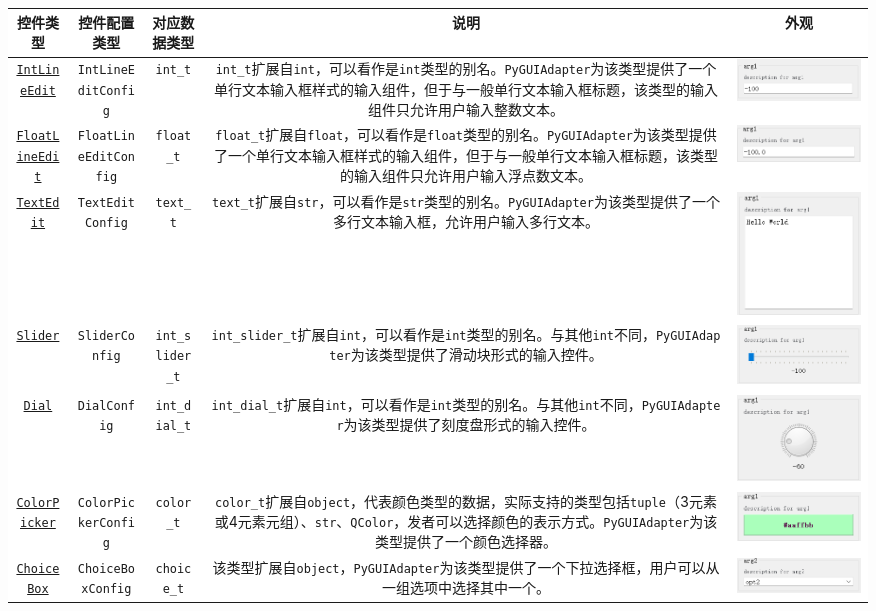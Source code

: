 

|                    控件类型                    |      控件配置类型       |      对应数据类型      |                             说明                             |               外观                |
| :--------------------------------------------: | :---------------------: | :--------------------: | :----------------------------------------------------------: | :-------------------------------: |
|       [`IntLineEdit`](widgets/int_t.md)        |   `IntLineEditConfig`   |        `int_t`         | `int_t`扩展自`int`，可以看作是`int`类型的别名。`PyGUIAdapter`为该类型提供了一个单行文本输入框样式的输入组件，但于与一般单行文本输入框标题，该类型的输入组件只允许用户输入整数文本。 |     ![](/assets/int_t.png)      |
|     [`FloatLineEdit`](widgets/float_t.md)      |  `FloatLineEditConfig`  |       `float_t`        | `float_t`扩展自`float`，可以看作是`float`类型的别名。`PyGUIAdapter`为该类型提供了一个单行文本输入框样式的输入组件，但于与一般单行文本输入框标题，该类型的输入组件只允许用户输入浮点数文本。 |    ![](/assets/float_t.png)     |
|        [`TextEdit`](widgets/text_t.md)         |    `TextEditConfig`     |        `text_t`        | `text_t`扩展自`str`，可以看作是`str`类型的别名。`PyGUIAdapter`为该类型提供了一个多行文本输入框，允许用户输入多行文本。 |     ![](/assets/text_t.png)     |
|      [`Slider`](widgets/int_slider_t.md)       |     `SliderConfig`      |     `int_slider_t`     | `int_slider_t`扩展自`int`，可以看作是`int`类型的别名。与其他`int`不同，`PyGUIAdapter`为该类型提供了滑动块形式的输入控件。 |  ![](/assets/int_slider_t.png)  |
|        [`Dial`](widgets/int_dial_t.md)         |      `DialConfig`       |      `int_dial_t`      | `int_dial_t`扩展自`int`，可以看作是`int`类型的别名。与其他`int`不同，`PyGUIAdapter`为该类型提供了刻度盘形式的输入控件。 |   ![](/assets/int_dial_t.png)   |
|      [`ColorPicker`](widgets/color_t.md)       |   `ColorPickerConfig`   |       `color_t`        | `color_t`扩展自`object`，代表颜色类型的数据，实际支持的类型包括`tuple`（3元素或4元素元组）、`str`、`QColor`，发者可以选择颜色的表示方式。`PyGUIAdapter`为该类型提供了一个颜色选择器。 |    ![](/assets/color_t.png)     |
|       [`ChoiceBox`](widgets/choice_t.md)       |    `ChoiceBoxConfig`    |       `choice_t`       | 该类型扩展自`object`，`PyGUIAdapter`为该类型提供了一个下拉选择框，用户可以从一组选项中选择其中一个。 |    ![](/assets/choice_t.png)    |
